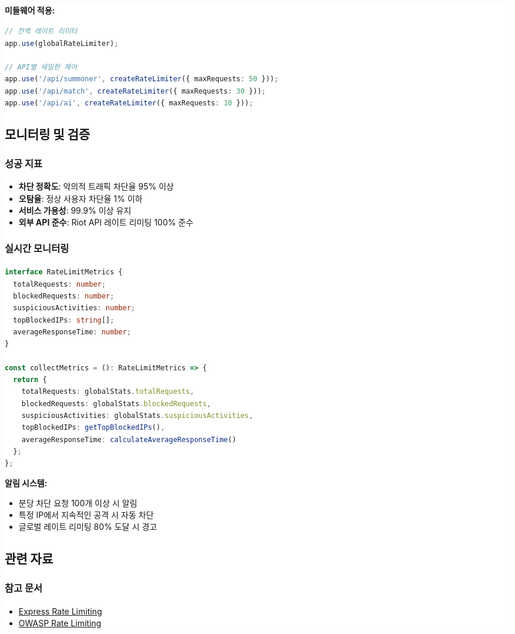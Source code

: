 **미들웨어 적용:**
```typescript
// 전역 레이트 리미터
app.use(globalRateLimiter);

// API별 세밀한 제어
app.use('/api/summoner', createRateLimiter({ maxRequests: 50 }));
app.use('/api/match', createRateLimiter({ maxRequests: 30 }));
app.use('/api/ai', createRateLimiter({ maxRequests: 10 }));
```

## 모니터링 및 검증

### 성공 지표
- **차단 정확도**: 악의적 트래픽 차단율 95% 이상
- **오탐율**: 정상 사용자 차단율 1% 이하
- **서비스 가용성**: 99.9% 이상 유지
- **외부 API 준수**: Riot API 레이트 리미팅 100% 준수

### 실시간 모니터링
```typescript
interface RateLimitMetrics {
  totalRequests: number;
  blockedRequests: number;
  suspiciousActivities: number;
  topBlockedIPs: string[];
  averageResponseTime: number;
}

const collectMetrics = (): RateLimitMetrics => {
  return {
    totalRequests: globalStats.totalRequests,
    blockedRequests: globalStats.blockedRequests,
    suspiciousActivities: globalStats.suspiciousActivities,
    topBlockedIPs: getTopBlockedIPs(),
    averageResponseTime: calculateAverageResponseTime()
  };
};
```

**알림 시스템:**
- 분당 차단 요청 100개 이상 시 알림
- 특정 IP에서 지속적인 공격 시 자동 차단
- 글로벌 레이트 리미팅 80% 도달 시 경고

## 관련 자료

### 참고 문서
- [Express Rate Limiting](https://github.com/express-rate-limit/express-rate-limit)
- [OWASP Rate Limiting](https://owasp.org/www-community/controls/Blocking_Brute_Force_Attacks)
